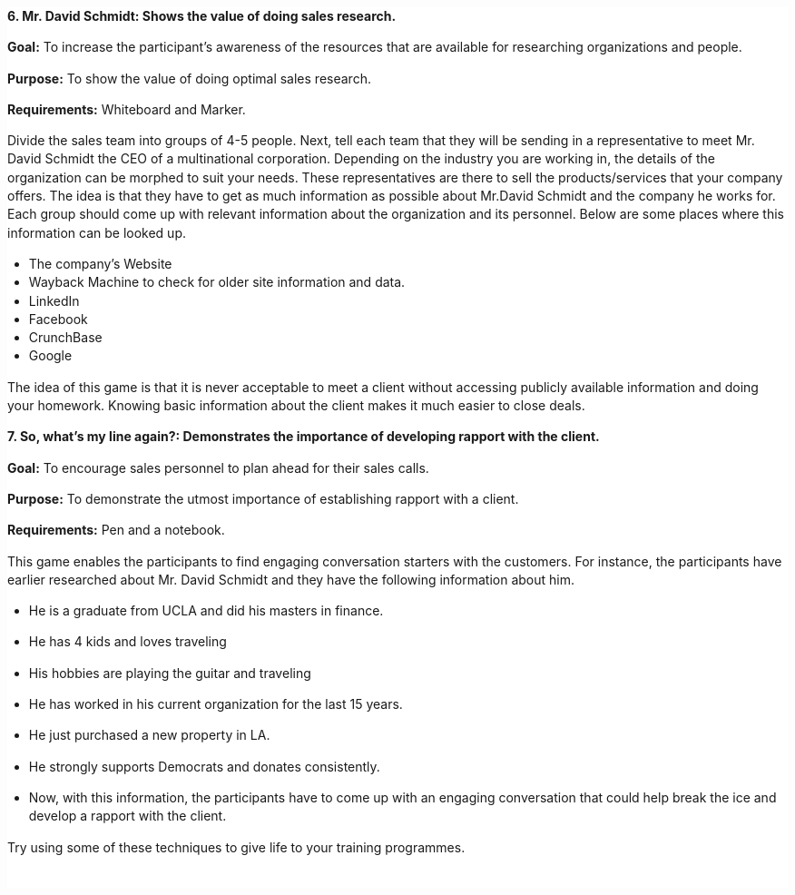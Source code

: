 **6. Mr. David Schmidt: Shows the value of doing sales research.**

**Goal:** To increase the participant’s awareness of the resources that are available for researching organizations and people.

**Purpose:** To show the value of doing optimal sales research.

**Requirements:** Whiteboard and Marker.

Divide the sales team into groups of 4-5 people. Next, tell each team that they will be sending in a representative to meet Mr. David Schmidt the CEO of a multinational corporation. Depending on the industry you are working in, the details of the organization can be morphed to suit your needs. These representatives are there to sell the products/services that your company offers. The idea is that they have to get as much information as possible about Mr.David Schmidt and the company he works for. Each group should come up with relevant information about the organization and its personnel. Below are some places where this information can be looked up.

* The company’s Website
* Wayback Machine to check for older site information and data.
* LinkedIn
* Facebook
* CrunchBase
* Google

The idea of this game is that it is never acceptable to meet a client without accessing publicly available information and doing your homework. Knowing basic information about the client makes it much easier to close deals.

**7. So, what’s my line again?: Demonstrates the importance of developing rapport with the client.**

**Goal:** To encourage sales personnel to plan ahead for their sales calls.

**Purpose:** To demonstrate the utmost importance of establishing rapport with a client.

**Requirements:** Pen and a notebook.

This game enables the participants to find engaging conversation starters with the customers. For instance, the participants have earlier researched about Mr. David Schmidt and they have the following information about him.

* He is a graduate from UCLA and did his masters in finance.

* He has 4 kids and loves traveling

* His hobbies are playing the guitar and traveling

* He has worked in his current organization for the last 15 years.

* He just purchased a new property in LA.

* He strongly supports Democrats and donates consistently.

* Now, with this information, the participants have to come up with an engaging conversation that could help
 break the ice and develop a rapport with the client.

Try using some of these techniques to give life to your training programmes.

<br>
